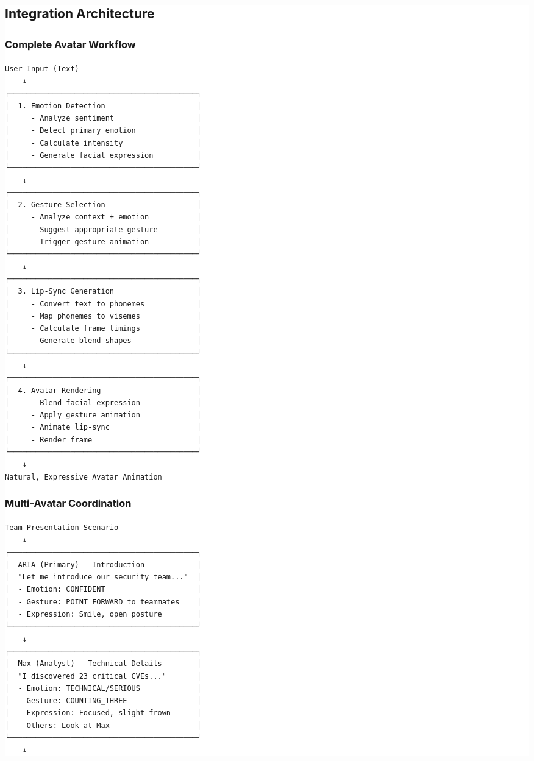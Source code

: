 
## Integration Architecture

### Complete Avatar Workflow

```
User Input (Text)
    ↓
┌───────────────────────────────────────────┐
│  1. Emotion Detection                     │
│     - Analyze sentiment                   │
│     - Detect primary emotion              │
│     - Calculate intensity                 │
│     - Generate facial expression          │
└───────────────────────────────────────────┘
    ↓
┌───────────────────────────────────────────┐
│  2. Gesture Selection                     │
│     - Analyze context + emotion           │
│     - Suggest appropriate gesture         │
│     - Trigger gesture animation           │
└───────────────────────────────────────────┘
    ↓
┌───────────────────────────────────────────┐
│  3. Lip-Sync Generation                   │
│     - Convert text to phonemes            │
│     - Map phonemes to visemes             │
│     - Calculate frame timings             │
│     - Generate blend shapes               │
└───────────────────────────────────────────┘
    ↓
┌───────────────────────────────────────────┐
│  4. Avatar Rendering                      │
│     - Blend facial expression             │
│     - Apply gesture animation             │
│     - Animate lip-sync                    │
│     - Render frame                        │
└───────────────────────────────────────────┘
    ↓
Natural, Expressive Avatar Animation
```

### Multi-Avatar Coordination

```
Team Presentation Scenario
    ↓
┌───────────────────────────────────────────┐
│  ARIA (Primary) - Introduction            │
│  "Let me introduce our security team..."  │
│  - Emotion: CONFIDENT                     │
│  - Gesture: POINT_FORWARD to teammates    │
│  - Expression: Smile, open posture        │
└───────────────────────────────────────────┘
    ↓
┌───────────────────────────────────────────┐
│  Max (Analyst) - Technical Details        │
│  "I discovered 23 critical CVEs..."       │
│  - Emotion: TECHNICAL/SERIOUS             │
│  - Gesture: COUNTING_THREE                │
│  - Expression: Focused, slight frown      │
│  - Others: Look at Max                    │
└───────────────────────────────────────────┘
    ↓
```